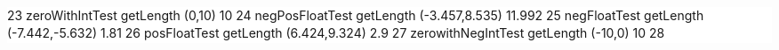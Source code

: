   </tr>
  <tr>
   <td>23
   </td>
   <td>zeroWithIntTest
   </td>
   <td>getLength
   </td>
   <td>(0,10)
   </td>
   <td>10
   </td>
  </tr>
  <tr>
   <td>24
   </td>
   <td>negPosFloatTest
   </td>
   <td>getLength
   </td>
   <td>(-3.457,8.535)
   </td>
   <td>11.992
   </td>
  </tr>
  <tr>
   <td>25
   </td>
   <td>negFloatTest
   </td>
   <td>getLength
   </td>
   <td>(-7.442,-5.632)
   </td>
   <td>1.81
   </td>
  </tr>
  <tr>
   <td>26
   </td>
   <td>posFloatTest
   </td>
   <td>getLength
   </td>
   <td>(6.424,9.324)
   </td>
   <td>2.9
   </td>
  </tr>
  <tr>
   <td>27
   </td>
   <td>zerowithNegIntTest
   </td>
   <td>getLength
   </td>
   <td>(-10,0)
   </td>
   <td>10
   </td>
  </tr>
  <tr>
   <td>28
   </td>
